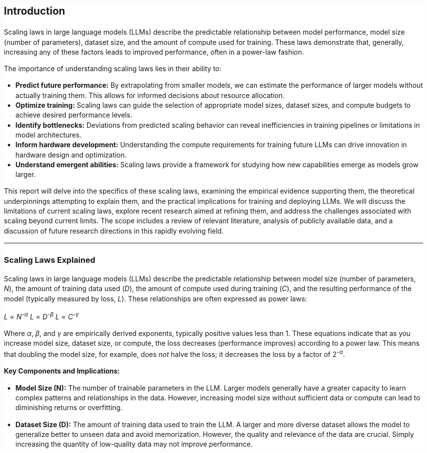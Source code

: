 ## Introduction

Scaling laws in large language models (LLMs) describe the predictable relationship between model performance, model size (number of parameters), dataset size, and the amount of compute used for training. These laws demonstrate that, generally, increasing any of these factors leads to improved performance, often in a power-law fashion.

The importance of understanding scaling laws lies in their ability to:

*   **Predict future performance:** By extrapolating from smaller models, we can estimate the performance of larger models without actually training them. This allows for informed decisions about resource allocation.
*   **Optimize training:** Scaling laws can guide the selection of appropriate model sizes, dataset sizes, and compute budgets to achieve desired performance levels.
*   **Identify bottlenecks:** Deviations from predicted scaling behavior can reveal inefficiencies in training pipelines or limitations in model architectures.
*   **Inform hardware development:** Understanding the compute requirements for training future LLMs can drive innovation in hardware design and optimization.
*   **Understand emergent abilities:** Scaling laws provide a framework for studying how new capabilities emerge as models grow larger.

This report will delve into the specifics of these scaling laws, examining the empirical evidence supporting them, the theoretical underpinnings attempting to explain them, and the practical implications for training and deploying LLMs. We will discuss the limitations of current scaling laws, explore recent research aimed at refining them, and address the challenges associated with scaling beyond current limits. The scope includes a review of relevant literature, analysis of publicly available data, and a discussion of future research directions in this rapidly evolving field.

---

### Scaling Laws Explained

Scaling laws in large language models (LLMs) describe the predictable relationship between model size (number of parameters, *N*), the amount of training data used (*D*), the amount of compute used during training (*C*), and the resulting performance of the model (typically measured by loss, *L*). These relationships are often expressed as power laws:

*L* ∝ *N*<sup>-*α*</sup>
*L* ∝ *D*<sup>-*β*</sup>
*L* ∝ *C*<sup>-*γ*</sup>

Where *α*, *β*, and *γ* are empirically derived exponents, typically positive values less than 1.  These equations indicate that as you increase model size, dataset size, or compute, the loss decreases (performance improves) according to a power law.  This means that doubling the model size, for example, does *not* halve the loss; it decreases the loss by a factor of 2<sup>-*α*</sup>.

**Key Components and Implications:**

*   **Model Size (N):** The number of trainable parameters in the LLM.  Larger models generally have a greater capacity to learn complex patterns and relationships in the data.  However, increasing model size without sufficient data or compute can lead to diminishing returns or overfitting.

*   **Dataset Size (D):** The amount of training data used to train the LLM. A larger and more diverse dataset allows the model to generalize better to unseen data and avoid memorization.  However, the quality and relevance of the data are crucial.  Simply increasing the quantity of low-quality data may not improve performance.
